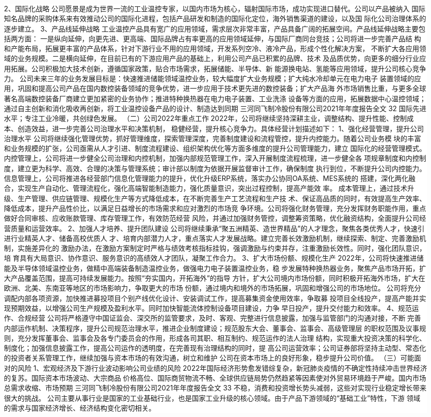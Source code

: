 2、国际化战略
公司愿景是成为世界一流的工业温控专家，以国内市场为核心，辐射国际市场，成功实现进口替代。公司以产品被纳入
国际知名品牌的采购体系来有效推动公司的国际化进程，包括产品研发和制造的国际化定位，海外销售渠道的建设，以及国
际化公司治理体系的逐步建立。
3、产品线延伸战略
工业温控产品具有宽广的应用领域，需求层次非常丰富，产品具备广阔的拓展空间。产品线延伸战略主要包括两方面：
一是纵向延伸，向更先进、更高端、国际品牌占有率更高的应用领域延伸，与国际厂商同台竞技；公司将进一步完善产品结
构和产能布局，拓展更丰富的产品体系，针对下游行业不用的应用领域，开发系列空冷、液冷产品，形成个性化解决方案，
不断扩大各应用领域的业务规模。二是横向延伸，在目前已有的下游应用产品的基础上，利用公司产品已积累的品牌、技术
及品质优势，向更多的细分行业应用拓展。公司积极加大技术创新，遵循国家政策，贴合市场需求，拓展储能、半导体、新
能源换电站、氢能等应用领域，提升公司核心竞争力。
公司未来三年的业务发展目标是：快速推进储能领域温控业务，较大幅度扩大业务规模；扩大纯水冷却单元在电力电子
装置领域的应用，巩固和提高公司产品在国内数控装备领域的竞争优势，进一步应用于技术更先进的数控装备；扩大产品海
外市场销售比重，与更多全球著名高端数控装备厂商建立更加紧密的业务协作；推进特种换热器在电力电子装置、工业洗涤
设备等方面的应用，拓展数据中心温控领域；通过自主创新和消化吸收再创新，将工业温控设备产品的设计、制造达到同期
三河同飞制冷股份有限公司2021年年度报告全文
32
国际先进水平；专注工业冷暖，共创绿色发展。
（二）公司2022年重点工作
2022年，公司将继续坚持深耕主业，调整结构、提升性能、控制成本、创造效益，进一步完善公司治理水平和决策机制，
稳健经营，提升核心竞争力。具体经营计划描述如下：
1、强化经营管理，提升公司治理水平
公司将继续强化管理优势，抓好管理维度，探索管理深度，完善制度建设和流程管控，提升内控能力。随着公司业务模
块的丰富和业务规模的扩张，公司亟需从人才引进、制度流程建设、组织架构优化等方面多维度的提升公司管理能力，建立
国际化的经营管理模式。
内控管理上，公司将进一步健全公司治理和内控机制，加强内部规范管理工作，深入开展制度流程梳理，进一步健全各
项规章制度和内控制度，建立更为科学、高效、合理的决策与管理系统；审计部以制度为依据开展监督审计工作，确保制度
执行到位，不断提升公司内控能力。
信息管理上，公司将推进各经营部门信息化管理能力的提升，优化升级ERP系统，落实办公协同OA系统、MES系统的
搭建，深化两化融合，实现生产自动化、管理流程化，强化高端智能制造能力，强化质量意识，突出过程控制，提高产能效
率。
成本管理上，通过技术升级、生产管理、供应链管理、规模化生产等方式降低成本，在不断完善生产工艺流程和生产技
术、保证高品质的同时，有效提高生产效率、降低成本，提升产品性价比，以满足日益增长的市场需求和应对激烈的市场竞
争环境。公司将强化财务管理，充分发挥财务职能作用，重点做好合同审核、应收账款管理、库存管理工作，有效防范经营
风险，并通过加强财务管控，调整筹资策略，优化融资结构，全面提升公司经营质量和运营效率。
2、加强人才培养、提升团队建设
公司将继续秉承“聚五洲精英、造世界精品”的人才理念，聚焦各类优秀人才，快速引进行业精英人才、储备高校优质人
才、培育内部潜力人才，重点落实人才发展战略。建立完善长效激励机制，继续探索、制定、完善激励机制，实施差异化的
激励办法，在激励方案制定时严格与绩效考核指标挂钩，强调激励与约束并存，注重激励长效性。同时，强化团队意识，培
育具有大局意识、协作意识、服务意识的高绩效人才团队，凝聚工作合力。
3、扩大市场份额、规模化生产
2022年，公司将快速推进储能及半导体领域温控业务，做精中高端装备制造温控业务，做强电力电子装置温控业务，稳
步发展特种换热器业务，聚焦产品市场开拓，扩大产品覆盖范围，提高可持续发展能力。按照“夯实国内，开拓海外”的指导
方针，扩大公司境内市场份额，同时积极开拓海外市场，扩大在欧洲、北美、东南亚等地区的市场影响力，争取更大的市场
份额，通过境内和境外的市场拓展，巩固和增强公司的市场地位。
公司将充分调配内部各项资源，加快推进募投项目个别产线优化设计、安装调试工作，提高募集资金使用效率，争取募
投项目全线投产，提高产能并实现预期效益，以增强公司生产规模及盈利水平。同时加快智能流体控制设备项目建设，力争
早日投产，提升交付能力和效率。
4、规范运作、合规经营
公司将严格遵守中国证监会、深交所的监管要求，及时、客观、完整进行信息披露，加强与监管部门的沟通对接，不断
完善内部运作机制、决策程序，提升公司规范治理水平，推进企业制度建设；规范股东大会、董事会、监事会、高级管理层
的职权范围及议事规则，充分发挥董事会、监事会及各专门委员会的作用，形成各司其职、相互制约、规范运作的法人治理
结构，实现重大投资决策的科学化、制度化；加强信息披露工作，提高公司运作的透明度，在完善现有治理结构的同时，提
高公司运营效率；公司证券部将坚持主动型、常态化的投资者关系管理工作，继续加强与资本市场的有效沟通，树立和维护
公司在资本市场上的良好形象，稳步提升公司价值。
（三）可能面对的风险
1、宏观经济及下游行业波动影响公司业绩的风险
2022年国际经济形势愈发错综复杂，新冠肺炎疫情的不确定性持续冲击世界经济的复苏。国际资本市场波动、大宗商品
价格高位、国际商贸物流不畅、全球供应链局势仍然趋紧等因素使对外贸易环境趋于严峻。国内市场总需求收缩、市场预期
三河同飞制冷股份有限公司2021年年度报告全文
33
不稳，消费和投资增长势头减弱，这些对实现行业稳定增长带来很大的挑战。
公司主要从事行业是国家的工业基础行业，也是国家工业升级的核心领域。由于产品下游领域的“基础工业”特性，下游
领域的需求与国家经济增长、经济结构变化密切相关。